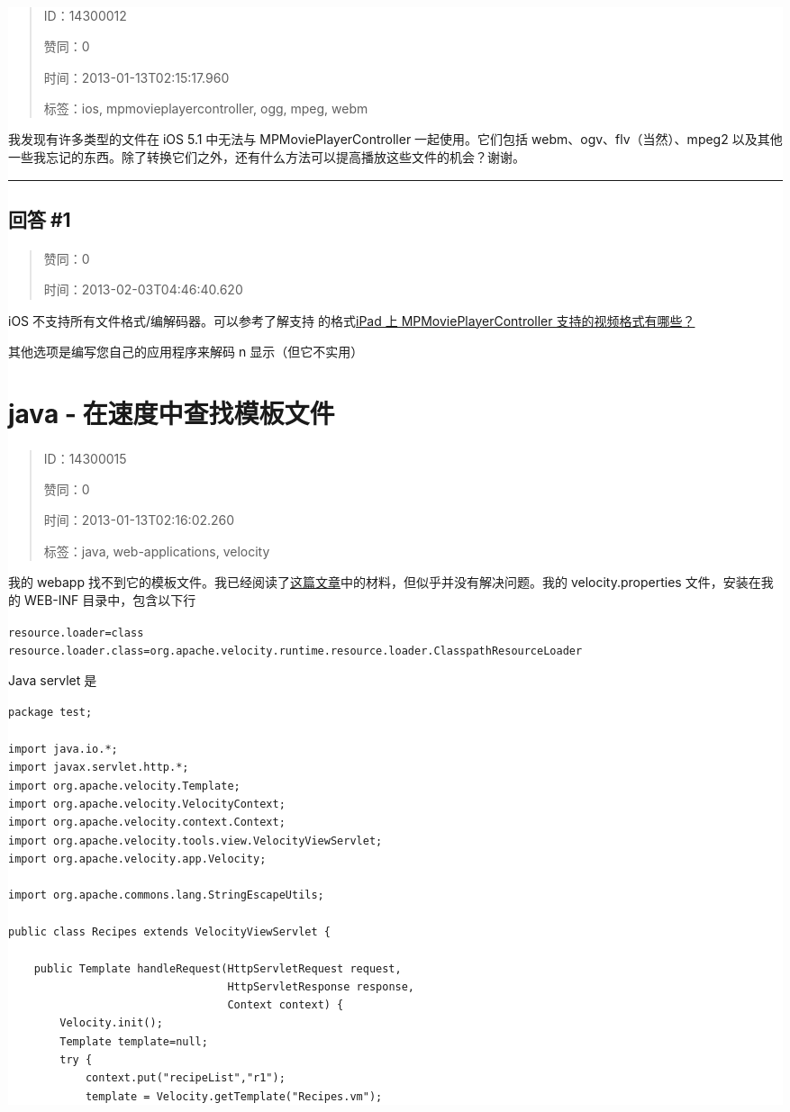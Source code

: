 > ID：14300012
> 
> 赞同：0
> 
> 时间：2013-01-13T02:15:17.960
> 
> 标签：ios, mpmovieplayercontroller, ogg, mpeg, webm

我发现有许多类型的文件在 iOS 5.1 中无法与 MPMoviePlayerController 一起使用。它们包括 webm、ogv、flv（当然）、mpeg2 以及其他一些我忘记的东西。除了转换它们之外，还有什么方法可以提高播放这些文件的机会？谢谢。

* * *

## 回答 #1

> 赞同：0
> 
> 时间：2013-02-03T04:46:40.620

iOS 不支持所有文件格式/编解码器。可以参考了解支持 的格式[iPad 上 MPMoviePlayerController 支持的视频格式有哪些？](https://stackoverflow.com/questions/2719214/what-are-the-video-formats-supported-by-mpmovieplayercontroller-on-the-ipad)

其他选项是编写您自己的应用程序来解码 n 显示（但它不实用）

# java - 在速度中查找模板文件

> ID：14300015
> 
> 赞同：0
> 
> 时间：2013-01-13T02:16:02.260
> 
> 标签：java, web-applications, velocity

我的 webapp 找不到它的模板文件。我已经阅读了[这篇文章](https://stackoverflow.com/questions/3443819/velocity-cant-find-resource)中的材料，但似乎并没有解决问题。我的 velocity.properties 文件，安装在我的 WEB-INF 目录中，包含以下行

```
resource.loader=class
resource.loader.class=org.apache.velocity.runtime.resource.loader.ClasspathResourceLoader 
```

Java servlet 是

```
package test;

import java.io.*;
import javax.servlet.http.*;
import org.apache.velocity.Template;
import org.apache.velocity.VelocityContext;
import org.apache.velocity.context.Context;
import org.apache.velocity.tools.view.VelocityViewServlet;
import org.apache.velocity.app.Velocity;

import org.apache.commons.lang.StringEscapeUtils;

public class Recipes extends VelocityViewServlet {

    public Template handleRequest(HttpServletRequest request,
                                  HttpServletResponse response,
                                  Context context) {
        Velocity.init();
        Template template=null;
        try {
            context.put("recipeList","r1");
            template = Velocity.getTemplate("Recipes.vm");
```